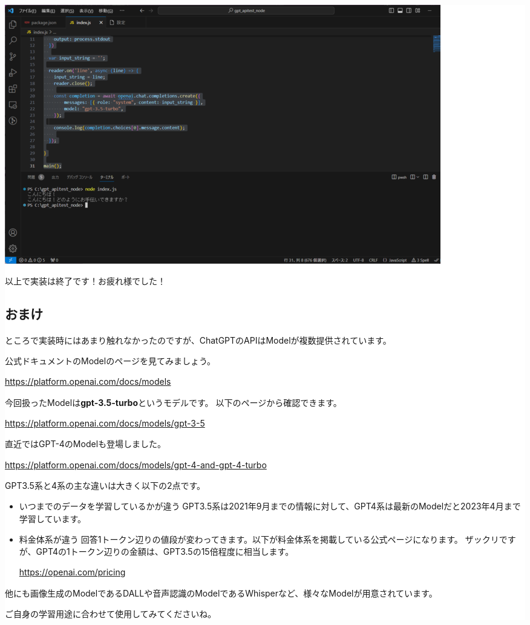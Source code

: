![](/images/node-21.png)

以上で実装は終了です！お疲れ様でした！

## おまけ
ところで実装時にはあまり触れなかったのですが、ChatGPTのAPIはModelが複数提供されています。

公式ドキュメントのModelのページを見てみましょう。

https://platform.openai.com/docs/models

今回扱ったModelは**gpt-3.5-turbo**というモデルです。
以下のページから確認できます。

https://platform.openai.com/docs/models/gpt-3-5

直近ではGPT-4のModelも登場しました。

https://platform.openai.com/docs/models/gpt-4-and-gpt-4-turbo

GPT3.5系と4系の主な違いは大きく以下の2点です。

- いつまでのデータを学習しているかが違う
GPT3.5系は2021年9月までの情報に対して、GPT4系は最新のModelだと2023年4月まで学習しています。
- 料金体系が違う
回答1トークン辺りの値段が変わってきます。以下が料金体系を掲載している公式ページになります。
ザックリですが、GPT4の1トークン辺りの金額は、GPT3.5の15倍程度に相当します。

  https://openai.com/pricing

他にも画像生成のModelであるDALLや音声認識のModelであるWhisperなど、様々なModelが用意されています。

ご自身の学習用途に合わせて使用してみてくださいね。